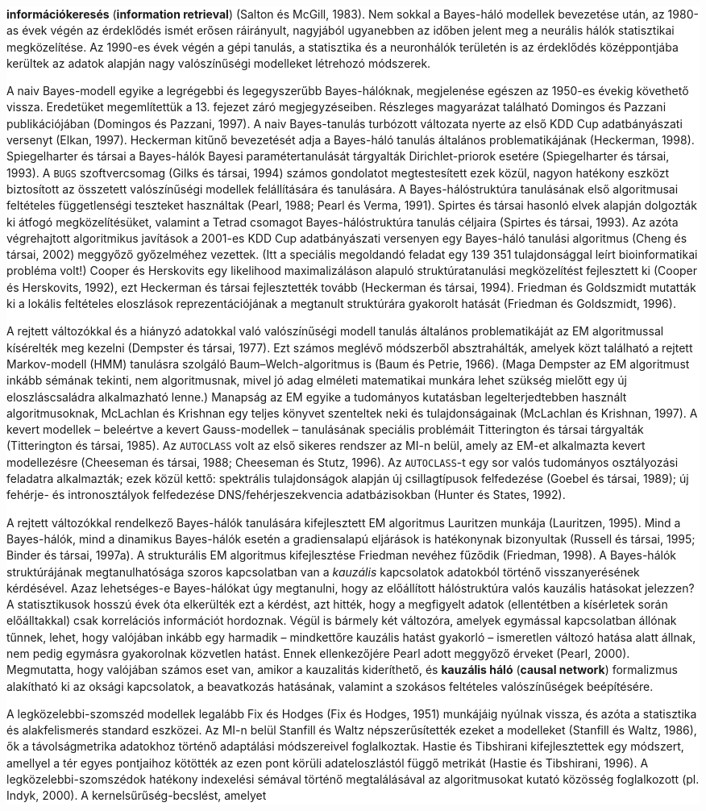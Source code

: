 <span class="strong"><strong>információkeresés</strong></span> (<span class="strong"><strong>information retrieval</strong></span>) (Salton és McGill, 1983). Nem sokkal a Bayes-háló modellek bevezetése után, az 1980-as évek végén az érdeklődés ismét erősen ráirányult, nagyjából ugyanebben az időben jelent meg a neurális hálók statisztikai megközelítése. Az 1990-es évek végén a gépi tanulás, a statisztika és a neuronhálók területén is az érdeklődés középpontjába kerültek az adatok alapján nagy valószínűségi modelleket létrehozó módszerek.</p><p>A naiv Bayes-modell egyike a legrégebbi és legegyszerűbb Bayes-hálóknak, megjelenése egészen az 1950-es évekig követhető vissza. Eredetüket megemlítettük a 13. fejezet záró megjegyzéseiben. Részleges magyarázat található Domingos és Pazzani publikációjában (Domingos és Pazzani, 1997). A naiv Bayes-tanulás turbózott változata nyerte az első KDD Cup adatbányászati versenyt (Elkan, 1997). Heckerman kitűnő bevezetését adja a Bayes-háló tanulás általános problematikájának (Heckerman, 1998). Spiegelharter és társai a Bayes-hálók Bayesi paramétertanulását tárgyalták Dirichlet-priorok esetére (Spiegelharter és társai, 1993). A <code class="code">BUGS</code> szoftvercsomag (Gilks és társai, 1994) számos gondolatot megtestesített ezek közül, nagyon hatékony eszközt biztosított az összetett valószínűségi modellek felállítására és tanulására. A Bayes-hálóstruktúra tanulásának első algoritmusai feltételes függetlenségi teszteket használtak (Pearl, 1988; Pearl és Verma, 1991). Spirtes és társai hasonló elvek alapján dolgozták ki átfogó megközelítésüket, valamint a Tetrad csomagot Bayes-hálóstruktúra tanulás céljaira (Spirtes és társai, 1993). Az azóta végrehajtott algoritmikus javítások a 2001-es KDD Cup adatbányászati versenyen egy Bayes-háló tanulási algoritmus (Cheng és társai, 2002) meggyőző győzelméhez vezettek. (Itt a speciális megoldandó feladat egy 139 351 tulajdonsággal leírt bioinformatikai probléma volt!) Cooper és Herskovits egy likelihood maximalizáláson alapuló struktúratanulási megközelítést fejlesztett ki (Cooper és Herskovits, 1992), ezt Heckerman és társai fejlesztették tovább (Heckerman és társai, 1994). Friedman és Goldszmidt mutatták ki a lokális feltételes eloszlások reprezentációjának a megtanult struktúrára gyakorolt hatását (Friedman és Goldszmidt, 1996).</p><p>A rejtett változókkal és a hiányzó adatokkal való valószínűségi modell tanulás általános problematikáját az EM algoritmussal kísérelték meg kezelni (Dempster és társai, 1977). Ezt számos meglévő módszerből absztrahálták, amelyek közt található a rejtett Markov-modell (HMM) tanulásra szolgáló Baum–Welch-algoritmus is (Baum és Petrie, 1966). (Maga Dempster az EM algoritmust inkább sémának tekinti, nem algoritmusnak, mivel jó adag elméleti matematikai munkára lehet szükség mielőtt egy új eloszláscsaládra alkalmazható lenne.) Manapság az EM egyike a tudományos kutatásban legelterjedtebben használt algoritmusoknak, McLachlan és Krishnan egy teljes könyvet szenteltek neki és tulajdonságainak (McLachlan és Krishnan, 1997). A kevert modellek – beleértve a kevert Gauss-modellek – tanulásának speciális problémáit Titterington és társai tárgyalták (Titterington és társai, 1985). Az <code class="code">AUTOCLASS</code> volt az első sikeres rendszer az MI-n belül, amely az EM-et alkalmazta kevert modellezésre (Cheeseman és társai, 1988; Cheeseman és Stutz, 1996). Az <code class="code">AUTOCLASS</code>-t egy sor valós tudományos osztályozási feladatra alkalmazták; ezek közül kettő: spektrális tulajdonságok alapján új csillagtípusok felfedezése (Goebel és társai, 1989); új fehérje- és intronosztályok felfedezése DNS/fehérjeszekvencia adatbázisokban (Hunter és States, 1992).</p><p>A rejtett változókkal rendelkező Bayes-hálók tanulására kifejlesztett EM algoritmus Lauritzen munkája (Lauritzen, 1995). Mind a Bayes-hálók, mind a dinamikus Bayes-hálók esetén a gradiensalapú eljárások is hatékonynak bizonyultak (Russell és társai, 1995; Binder és társai, 1997a). A strukturális EM algoritmus kifejlesztése Friedman nevéhez fűződik (Friedman, 1998). A Bayes-hálók struktúrájának megtanulhatósága szoros kapcsolatban van a <span class="emphasis"><em>kauzális</em></span> kapcsolatok adatokból történő visszanyerésének kérdésével. Azaz lehetséges-e Bayes-hálókat úgy megtanulni, hogy az előállított hálóstruktúra valós kauzális hatásokat jelezzen? A statisztikusok hosszú évek óta elkerülték ezt a kérdést, azt hitték, hogy a megfigyelt adatok (ellentétben a kísérletek során előálltakkal) csak korrelációs információt hordoznak. Végül is bármely két változóra, amelyek egymással kapcsolatban állónak tűnnek, lehet, hogy valójában inkább egy harmadik – mindkettőre kauzális hatást gyakorló – ismeretlen változó hatása alatt állnak, nem pedig egymásra gyakorolnak közvetlen hatást. Ennek ellenkezőjére Pearl adott meggyőző érveket (Pearl, 2000). Megmutatta, hogy valójában számos eset van, amikor a kauzalitás kideríthető, és <span class="strong"><strong>kauzális háló</strong></span> (<span class="strong"><strong>causal network</strong></span>) formalizmus alakítható ki az oksági kapcsolatok, a beavatkozás hatásának, valamint a szokásos feltételes valószínűségek beépítésére.</p><p>A legközelebbi-szomszéd modellek legalább Fix és Hodges (Fix és Hodges, 1951) munkájáig nyúlnak vissza, és azóta a statisztika és alakfelismerés standard eszközei. Az MI-n belül Stanfill és Waltz népszerűsítették ezeket a modelleket (Stanfill és Waltz, 1986), ők a távolságmetrika adatokhoz történő adaptálási módszereivel foglalkoztak. Hastie és Tibshirani kifejlesztettek egy módszert, amellyel a tér egyes pontjaihoz kötötték az ezen pont körüli adateloszlástól függő metrikát (Hastie és Tibshirani, 1996). A legközelebbi-szomszédok hatékony indexelési sémával történő megtalálásával az algoritmusokat kutató közösség foglalkozott (pl. Indyk, 2000). A kernelsűrűség-becslést, amelyet